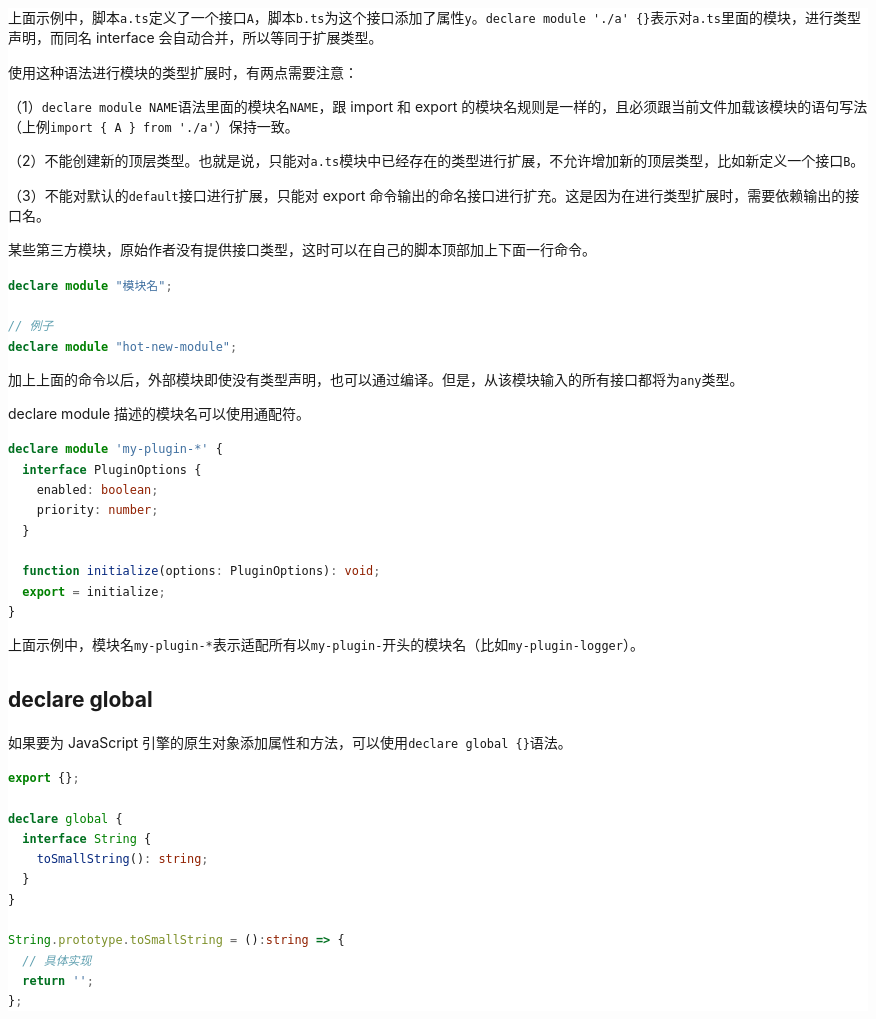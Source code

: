 上面示例中，脚本`a.ts`定义了一个接口`A`，脚本`b.ts`为这个接口添加了属性`y`。`declare module './a' {}`表示对`a.ts`里面的模块，进行类型声明，而同名 interface 会自动合并，所以等同于扩展类型。

使用这种语法进行模块的类型扩展时，有两点需要注意：

（1）`declare module NAME`语法里面的模块名`NAME`，跟 import 和 export 的模块名规则是一样的，且必须跟当前文件加载该模块的语句写法（上例`import { A } from './a'`）保持一致。

（2）不能创建新的顶层类型。也就是说，只能对`a.ts`模块中已经存在的类型进行扩展，不允许增加新的顶层类型，比如新定义一个接口`B`。

（3）不能对默认的`default`接口进行扩展，只能对 export 命令输出的命名接口进行扩充。这是因为在进行类型扩展时，需要依赖输出的接口名。

某些第三方模块，原始作者没有提供接口类型，这时可以在自己的脚本顶部加上下面一行命令。

```typescript
declare module "模块名";

// 例子
declare module "hot-new-module";
```

加上上面的命令以后，外部模块即使没有类型声明，也可以通过编译。但是，从该模块输入的所有接口都将为`any`类型。

declare module 描述的模块名可以使用通配符。

```typescript
declare module 'my-plugin-*' {
  interface PluginOptions {
    enabled: boolean;
    priority: number;
  }

  function initialize(options: PluginOptions): void;
  export = initialize;
}
```

上面示例中，模块名`my-plugin-*`表示适配所有以`my-plugin-`开头的模块名（比如`my-plugin-logger`）。

## declare global

如果要为 JavaScript 引擎的原生对象添加属性和方法，可以使用`declare global {}`语法。

```typescript
export {};

declare global {
  interface String {
    toSmallString(): string;
  }
}

String.prototype.toSmallString = ():string => {
  // 具体实现
  return '';
};
```
